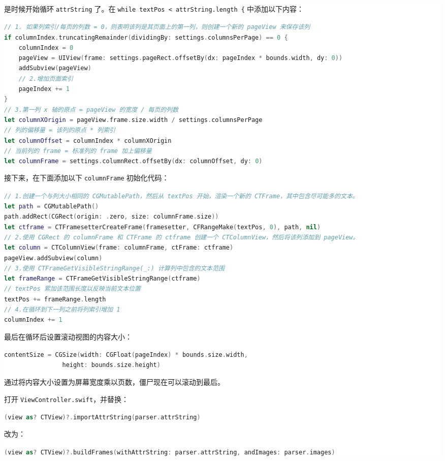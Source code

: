 是时候开始循环 `attrString` 了。在 `while textPos < attrString.length {` 中添加以下内容：

```swift
// 1. 如果列索引/每页的列数 = 0，则表明该列是其页面上的第一列，则创建一个新的 pageView 来保存该列
if columnIndex.truncatingRemainder(dividingBy: settings.columnsPerPage) == 0 {
    columnIndex = 0
    pageView = UIView(frame: settings.pageRect.offsetBy(dx: pageIndex * bounds.width, dy: 0))
    addSubview(pageView)
    // 2.增加页面索引
    pageIndex += 1
}
// 3.第一列 x 轴的原点 = pageView 的宽度 / 每页的列数
let columnXOrigin = pageView.frame.size.width / settings.columnsPerPage
// 列的偏移量 = 该列的原点 * 列索引
let columnOffset = columnIndex * columnXOrigin
// 当前列的 frame = 标准列的 frame 加上偏移量
let columnFrame = settings.columnRect.offsetBy(dx: columnOffset, dy: 0)
```

接下来，在下面添加以下 `columnFrame` 初始化代码：

```swift
// 1.创建一个与列大小相同的 CGMutablePath，然后从 textPos 开始，渲染一个新的 CTFrame，其中包含尽可能多的文本。
let path = CGMutablePath()
path.addRect(CGRect(origin: .zero, size: columnFrame.size))
let ctframe = CTFramesetterCreateFrame(framesetter, CFRangeMake(textPos, 0), path, nil)
// 2.使用 CGRect 的 columnFrame 和 CTFrame 的 ctframe 创建一个 CTColumnView，然后将该列添加到 pageView。
let column = CTColumnView(frame: columnFrame, ctFrame: ctframe)
pageView.addSubview(column)
// 3.使用 CTFrameGetVisibleStringRange(_:) 计算列中包含的文本范围
let frameRange = CTFrameGetVisibleStringRange(ctframe)
// textPos 累加该范围长度以反映当前文本位置
textPos += frameRange.length
// 4.在循环到下一列之前将列索引增加 1
columnIndex += 1
```

最后在循环后设置滚动视图的内容大小：

```swift
contentSize = CGSize(width: CGFloat(pageIndex) * bounds.size.width,
                height: bounds.size.height)
```

通过将内容大小设置为屏幕宽度乘以页数，僵尸现在可以滚动到最后。

打开 `ViewController.swift`，并替换：

```swift
(view as? CTView)?.importAttrString(parser.attrString)
```

改为：

```swift
(view as? CTView)?.buildFrames(withAttrString: parser.attrString, andImages: parser.images)
```
